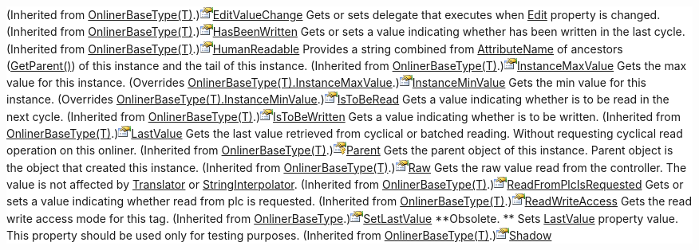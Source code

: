  (Inherited from <a href="T_Vortex_Connector_ValueTypes_OnlinerBaseType_1.md">OnlinerBaseType(T)</a>.)</td></tr><tr><td>![Public property](media/pubproperty.gif "Public property")</td><td><a href="P_Vortex_Connector_ValueTypes_OnlinerBaseType_1_EditValueChange.md">EditValueChange</a></td><td>
Gets or sets delegate that executes when <a href="P_Vortex_Connector_ValueTypes_OnlinerBaseType_1_Edit.md">Edit</a> property is changed.
 (Inherited from <a href="T_Vortex_Connector_ValueTypes_OnlinerBaseType_1.md">OnlinerBaseType(T)</a>.)</td></tr><tr><td>![Public property](media/pubproperty.gif "Public property")</td><td><a href="P_Vortex_Connector_ValueTypes_OnlinerBaseType_1_HasBeenWritten.md">HasBeenWritten</a></td><td>
Gets or sets a value indicating whether has been written in the last cycle.
 (Inherited from <a href="T_Vortex_Connector_ValueTypes_OnlinerBaseType_1.md">OnlinerBaseType(T)</a>.)</td></tr><tr><td>![Public property](media/pubproperty.gif "Public property")</td><td><a href="P_Vortex_Connector_ValueTypes_OnlinerBaseType_1_HumanReadable.md">HumanReadable</a></td><td>
Provides a string combined from <a href="P_Vortex_Connector_ValueTypes_OnlinerBaseType_1_AttributeName.md">AttributeName</a> of ancestors (<a href="M_Vortex_Connector_ValueTypes_OnlinerBaseType_1_GetParent.md">GetParent()</a>) of this instance and the tail of this instance.
 (Inherited from <a href="T_Vortex_Connector_ValueTypes_OnlinerBaseType_1.md">OnlinerBaseType(T)</a>.)</td></tr><tr><td>![Public property](media/pubproperty.gif "Public property")</td><td><a href="P_Vortex_Connector_ValueTypes_OnlinerWord_InstanceMaxValue.md">InstanceMaxValue</a></td><td>
Gets the max value for this instance.
 (Overrides <a href="P_Vortex_Connector_ValueTypes_OnlinerBaseType_1_InstanceMaxValue.md">OnlinerBaseType(T).InstanceMaxValue</a>.)</td></tr><tr><td>![Public property](media/pubproperty.gif "Public property")</td><td><a href="P_Vortex_Connector_ValueTypes_OnlinerWord_InstanceMinValue.md">InstanceMinValue</a></td><td>
Gets the min value for this instance.
 (Overrides <a href="P_Vortex_Connector_ValueTypes_OnlinerBaseType_1_InstanceMinValue.md">OnlinerBaseType(T).InstanceMinValue</a>.)</td></tr><tr><td>![Public property](media/pubproperty.gif "Public property")</td><td><a href="P_Vortex_Connector_ValueTypes_OnlinerBaseType_1_IsToBeRead.md">IsToBeRead</a></td><td>
Gets a value indicating whether is to be read in the next cycle.
 (Inherited from <a href="T_Vortex_Connector_ValueTypes_OnlinerBaseType_1.md">OnlinerBaseType(T)</a>.)</td></tr><tr><td>![Public property](media/pubproperty.gif "Public property")</td><td><a href="P_Vortex_Connector_ValueTypes_OnlinerBaseType_1_IsToBeWritten.md">IsToBeWritten</a></td><td>
Gets a value indicating whether is to be written.
 (Inherited from <a href="T_Vortex_Connector_ValueTypes_OnlinerBaseType_1.md">OnlinerBaseType(T)</a>.)</td></tr><tr><td>![Public property](media/pubproperty.gif "Public property")</td><td><a href="P_Vortex_Connector_ValueTypes_OnlinerBaseType_1_LastValue.md">LastValue</a></td><td>
Gets the last value retrieved from cyclical or batched reading. Without requesting cyclical read operation on this onliner.
 (Inherited from <a href="T_Vortex_Connector_ValueTypes_OnlinerBaseType_1.md">OnlinerBaseType(T)</a>.)</td></tr><tr><td>![Protected property](media/protproperty.gif "Protected property")</td><td><a href="P_Vortex_Connector_ValueTypes_OnlinerBaseType_1_Parent.md">Parent</a></td><td>
Gets the parent object of this instance. Parent object is the object that created this instance.
 (Inherited from <a href="T_Vortex_Connector_ValueTypes_OnlinerBaseType_1.md">OnlinerBaseType(T)</a>.)</td></tr><tr><td>![Public property](media/pubproperty.gif "Public property")</td><td><a href="P_Vortex_Connector_ValueTypes_OnlinerBaseType_1_Raw.md">Raw</a></td><td>
Gets the raw value read from the controller. The value is not affected by <a href="P_Vortex_Connector_ValueTypes_OnlinerBaseType_1_Translator.md">Translator</a> or <a href="T_Vortex_Connector_StringInterpolator.md">StringInterpolator</a>.
 (Inherited from <a href="T_Vortex_Connector_ValueTypes_OnlinerBaseType_1.md">OnlinerBaseType(T)</a>.)</td></tr><tr><td>![Public property](media/pubproperty.gif "Public property")</td><td><a href="P_Vortex_Connector_ValueTypes_OnlinerBaseType_1_ReadFromPlcIsRequested.md">ReadFromPlcIsRequested</a></td><td>
Gets or sets a value indicating whether read from plc is requested.
 (Inherited from <a href="T_Vortex_Connector_ValueTypes_OnlinerBaseType_1.md">OnlinerBaseType(T)</a>.)</td></tr><tr><td>![Public property](media/pubproperty.gif "Public property")</td><td><a href="P_Vortex_Connector_ValueTypes_OnlinerBaseType_ReadWriteAccess.md">ReadWriteAccess</a></td><td>
Gets the read write access mode for this tag.
 (Inherited from <a href="T_Vortex_Connector_ValueTypes_OnlinerBaseType.md">OnlinerBaseType</a>.)</td></tr><tr><td>![Public property](media/pubproperty.gif "Public property")</td><td><a href="P_Vortex_Connector_ValueTypes_OnlinerBaseType_1_SetLastValue.md">SetLastValue</a></td><td> **Obsolete. **
Sets <a href="P_Vortex_Connector_ValueTypes_OnlinerBaseType_1_LastValue.md">LastValue</a> property value. This property should be used only for testing purposes.
 (Inherited from <a href="T_Vortex_Connector_ValueTypes_OnlinerBaseType_1.md">OnlinerBaseType(T)</a>.)</td></tr><tr><td>![Public property](media/pubproperty.gif "Public property")</td><td><a href="P_Vortex_Connector_ValueTypes_OnlinerBaseType_1_Shadow.md">Shadow</a></td><td>